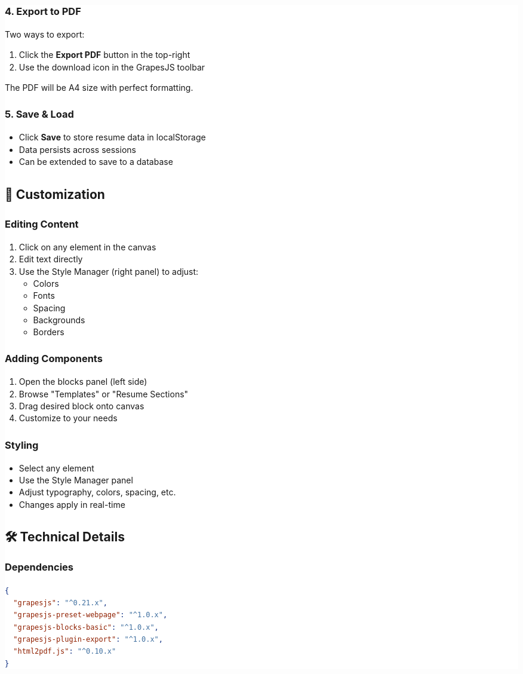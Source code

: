 ### 4. **Export to PDF**
Two ways to export:
1. Click the **Export PDF** button in the top-right
2. Use the download icon in the GrapesJS toolbar

The PDF will be A4 size with perfect formatting.

### 5. **Save & Load**
- Click **Save** to store resume data in localStorage
- Data persists across sessions
- Can be extended to save to a database

## 🎨 Customization

### Editing Content
1. Click on any element in the canvas
2. Edit text directly
3. Use the Style Manager (right panel) to adjust:
   - Colors
   - Fonts
   - Spacing
   - Backgrounds
   - Borders

### Adding Components
1. Open the blocks panel (left side)
2. Browse "Templates" or "Resume Sections"
3. Drag desired block onto canvas
4. Customize to your needs

### Styling
- Select any element
- Use the Style Manager panel
- Adjust typography, colors, spacing, etc.
- Changes apply in real-time

## 🛠️ Technical Details

### Dependencies
```json
{
  "grapesjs": "^0.21.x",
  "grapesjs-preset-webpage": "^1.0.x",
  "grapesjs-blocks-basic": "^1.0.x",
  "grapesjs-plugin-export": "^1.0.x",
  "html2pdf.js": "^0.10.x"
}
```
